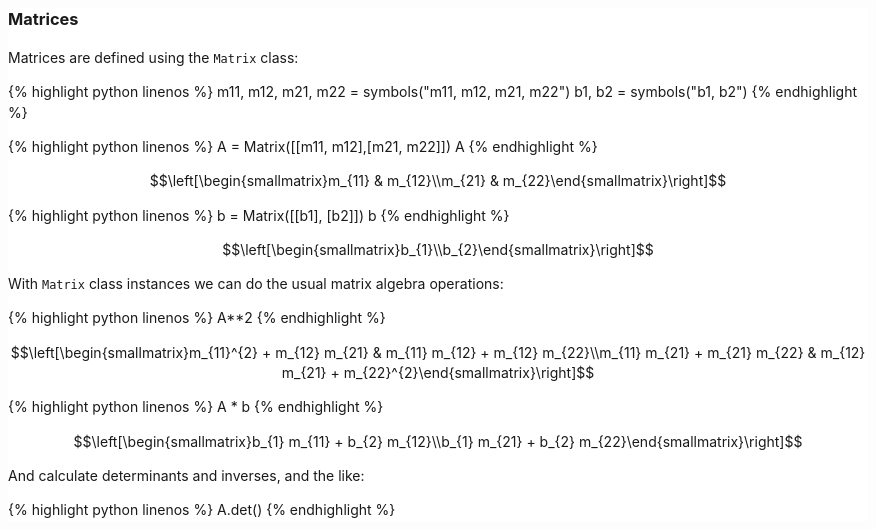 ### Matrices

Matrices are defined using the `Matrix` class:


{% highlight python linenos  %}
m11, m12, m21, m22 = symbols("m11, m12, m21, m22")
b1, b2 = symbols("b1, b2")
{% endhighlight %}


{% highlight python linenos  %}
A = Matrix([[m11, m12],[m21, m22]])
A
{% endhighlight %}




$$\left[\begin{smallmatrix}m_{11} & m_{12}\\m_{21} & m_{22}\end{smallmatrix}\right]$$




{% highlight python linenos  %}
b = Matrix([[b1], [b2]])
b
{% endhighlight %}




$$\left[\begin{smallmatrix}b_{1}\\b_{2}\end{smallmatrix}\right]$$



With `Matrix` class instances we can do the usual matrix algebra operations:


{% highlight python linenos  %}
A**2
{% endhighlight %}




$$\left[\begin{smallmatrix}m_{11}^{2} + m_{12} m_{21} & m_{11} m_{12} + m_{12} m_{22}\\m_{11} m_{21} + m_{21} m_{22} & m_{12} m_{21} + m_{22}^{2}\end{smallmatrix}\right]$$




{% highlight python linenos  %}
A * b
{% endhighlight %}




$$\left[\begin{smallmatrix}b_{1} m_{11} + b_{2} m_{12}\\b_{1} m_{21} + b_{2} m_{22}\end{smallmatrix}\right]$$



And calculate determinants and inverses, and the like:


{% highlight python linenos  %}
A.det()
{% endhighlight %}
